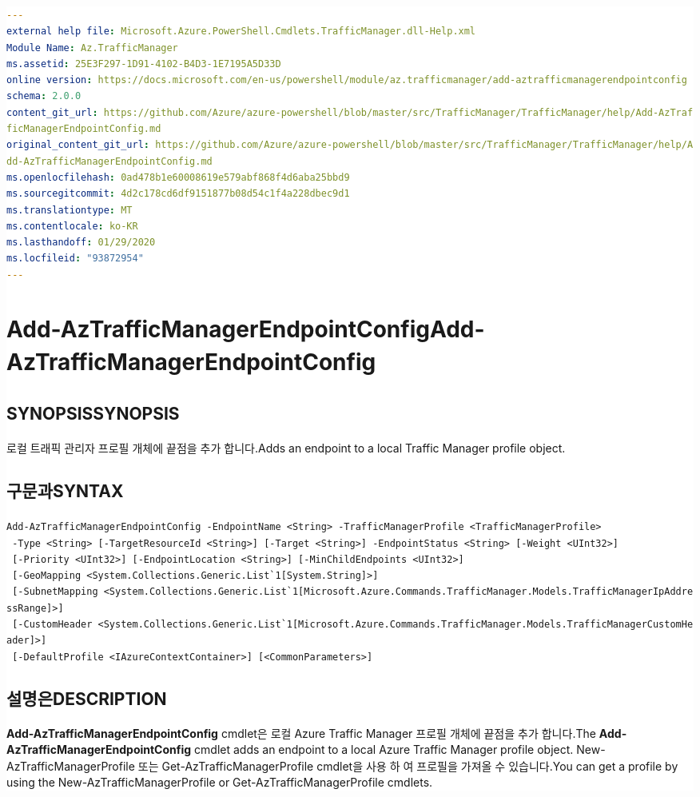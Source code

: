 ```yaml
---
external help file: Microsoft.Azure.PowerShell.Cmdlets.TrafficManager.dll-Help.xml
Module Name: Az.TrafficManager
ms.assetid: 25E3F297-1D91-4102-B4D3-1E7195A5D33D
online version: https://docs.microsoft.com/en-us/powershell/module/az.trafficmanager/add-aztrafficmanagerendpointconfig
schema: 2.0.0
content_git_url: https://github.com/Azure/azure-powershell/blob/master/src/TrafficManager/TrafficManager/help/Add-AzTrafficManagerEndpointConfig.md
original_content_git_url: https://github.com/Azure/azure-powershell/blob/master/src/TrafficManager/TrafficManager/help/Add-AzTrafficManagerEndpointConfig.md
ms.openlocfilehash: 0ad478b1e60008619e579abf868f4d6aba25bbd9
ms.sourcegitcommit: 4d2c178cd6df9151877b08d54c1f4a228dbec9d1
ms.translationtype: MT
ms.contentlocale: ko-KR
ms.lasthandoff: 01/29/2020
ms.locfileid: "93872954"
---
```

# <span data-ttu-id="49781-101">Add-AzTrafficManagerEndpointConfig</span><span class="sxs-lookup"><span data-stu-id="49781-101">Add-AzTrafficManagerEndpointConfig</span></span>

## <span data-ttu-id="49781-102">SYNOPSIS</span><span class="sxs-lookup"><span data-stu-id="49781-102">SYNOPSIS</span></span>
<span data-ttu-id="49781-103">로컬 트래픽 관리자 프로필 개체에 끝점을 추가 합니다.</span><span class="sxs-lookup"><span data-stu-id="49781-103">Adds an endpoint to a local Traffic Manager profile object.</span></span>

## <span data-ttu-id="49781-104">구문과</span><span class="sxs-lookup"><span data-stu-id="49781-104">SYNTAX</span></span>

```
Add-AzTrafficManagerEndpointConfig -EndpointName <String> -TrafficManagerProfile <TrafficManagerProfile>
 -Type <String> [-TargetResourceId <String>] [-Target <String>] -EndpointStatus <String> [-Weight <UInt32>]
 [-Priority <UInt32>] [-EndpointLocation <String>] [-MinChildEndpoints <UInt32>]
 [-GeoMapping <System.Collections.Generic.List`1[System.String]>]
 [-SubnetMapping <System.Collections.Generic.List`1[Microsoft.Azure.Commands.TrafficManager.Models.TrafficManagerIpAddressRange]>]
 [-CustomHeader <System.Collections.Generic.List`1[Microsoft.Azure.Commands.TrafficManager.Models.TrafficManagerCustomHeader]>]
 [-DefaultProfile <IAzureContextContainer>] [<CommonParameters>]
```

## <span data-ttu-id="49781-105">설명은</span><span class="sxs-lookup"><span data-stu-id="49781-105">DESCRIPTION</span></span>
<span data-ttu-id="49781-106">**Add-AzTrafficManagerEndpointConfig** cmdlet은 로컬 Azure Traffic Manager 프로필 개체에 끝점을 추가 합니다.</span><span class="sxs-lookup"><span data-stu-id="49781-106">The **Add-AzTrafficManagerEndpointConfig** cmdlet adds an endpoint to a local Azure Traffic Manager profile object.</span></span>
<span data-ttu-id="49781-107">New-AzTrafficManagerProfile 또는 Get-AzTrafficManagerProfile cmdlet을 사용 하 여 프로필을 가져올 수 있습니다.</span><span class="sxs-lookup"><span data-stu-id="49781-107">You can get a profile by using the New-AzTrafficManagerProfile or Get-AzTrafficManagerProfile cmdlets.</span></span>

